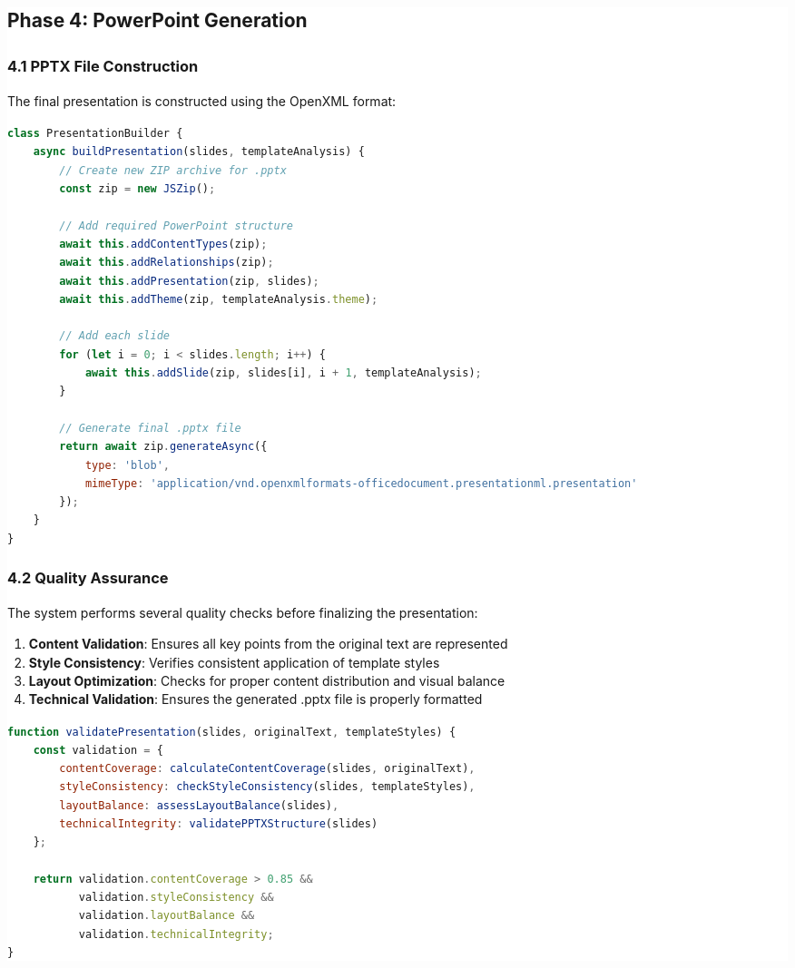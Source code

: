 ## Phase 4: PowerPoint Generation

### 4.1 PPTX File Construction
The final presentation is constructed using the OpenXML format:

```javascript
class PresentationBuilder {
    async buildPresentation(slides, templateAnalysis) {
        // Create new ZIP archive for .pptx
        const zip = new JSZip();
        
        // Add required PowerPoint structure
        await this.addContentTypes(zip);
        await this.addRelationships(zip);
        await this.addPresentation(zip, slides);
        await this.addTheme(zip, templateAnalysis.theme);
        
        // Add each slide
        for (let i = 0; i < slides.length; i++) {
            await this.addSlide(zip, slides[i], i + 1, templateAnalysis);
        }
        
        // Generate final .pptx file
        return await zip.generateAsync({
            type: 'blob',
            mimeType: 'application/vnd.openxmlformats-officedocument.presentationml.presentation'
        });
    }
}
```

### 4.2 Quality Assurance
The system performs several quality checks before finalizing the presentation:

1. **Content Validation**: Ensures all key points from the original text are represented
2. **Style Consistency**: Verifies consistent application of template styles
3. **Layout Optimization**: Checks for proper content distribution and visual balance
4. **Technical Validation**: Ensures the generated .pptx file is properly formatted

```javascript
function validatePresentation(slides, originalText, templateStyles) {
    const validation = {
        contentCoverage: calculateContentCoverage(slides, originalText),
        styleConsistency: checkStyleConsistency(slides, templateStyles),
        layoutBalance: assessLayoutBalance(slides),
        technicalIntegrity: validatePPTXStructure(slides)
    };
    
    return validation.contentCoverage > 0.85 && 
           validation.styleConsistency && 
           validation.layoutBalance && 
           validation.technicalIntegrity;
}
```
